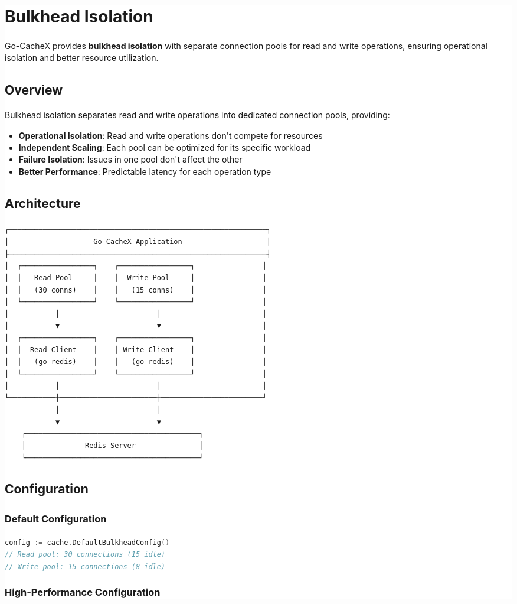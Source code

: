 # Bulkhead Isolation

Go-CacheX provides **bulkhead isolation** with separate connection pools for read and write operations, ensuring operational isolation and better resource utilization.

## Overview

Bulkhead isolation separates read and write operations into dedicated connection pools, providing:

- **Operational Isolation**: Read and write operations don't compete for resources
- **Independent Scaling**: Each pool can be optimized for its specific workload
- **Failure Isolation**: Issues in one pool don't affect the other
- **Better Performance**: Predictable latency for each operation type

## Architecture

```
┌─────────────────────────────────────────────────────────────┐
│                    Go-CacheX Application                    │
├─────────────────────────────────────────────────────────────┤
│  ┌─────────────────┐    ┌─────────────────┐                │
│  │   Read Pool     │    │  Write Pool     │                │
│  │   (30 conns)    │    │   (15 conns)    │                │
│  └─────────────────┘    └─────────────────┘                │
│           │                       │                        │
│           ▼                       ▼                        │
│  ┌─────────────────┐    ┌─────────────────┐                │
│  │  Read Client    │    │ Write Client    │                │
│  │   (go-redis)    │    │   (go-redis)    │                │
│  └─────────────────┘    └─────────────────┘                │
│           │                       │                        │
└───────────┼───────────────────────┼────────────────────────┘
            │                       │
            ▼                       ▼
    ┌─────────────────────────────────────────┐
    │              Redis Server               │
    └─────────────────────────────────────────┘
```

## Configuration

### Default Configuration

```go
config := cache.DefaultBulkheadConfig()
// Read pool: 30 connections (15 idle)
// Write pool: 15 connections (8 idle)
```

### High-Performance Configuration
